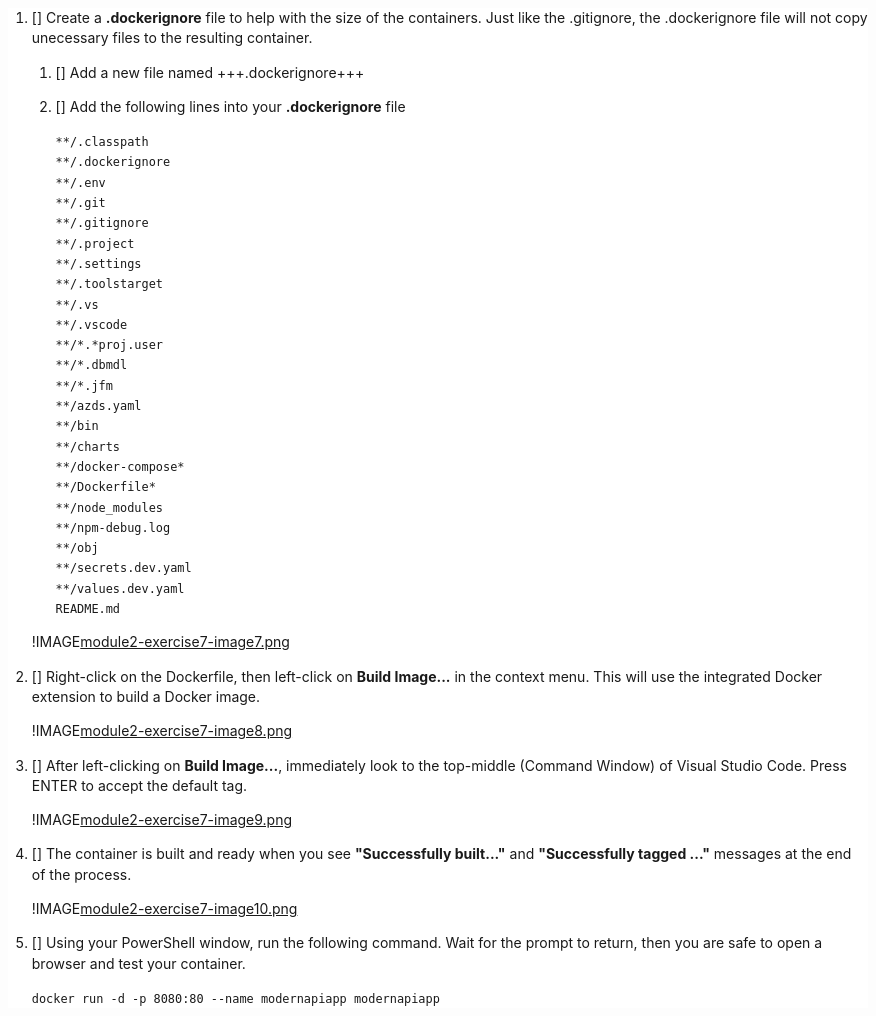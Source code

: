 1. [] Create a **.dockerignore** file to help with the size of the containers.  Just like the .gitignore, the .dockerignore file will not copy unecessary files to the resulting container.

    1. [] Add a new file named +++.dockerignore+++

    1. [] Add the following lines into your **.dockerignore** file

        ```Docker-linenums
        **/.classpath
        **/.dockerignore
        **/.env
        **/.git
        **/.gitignore
        **/.project
        **/.settings
        **/.toolstarget
        **/.vs
        **/.vscode
        **/*.*proj.user
        **/*.dbmdl
        **/*.jfm
        **/azds.yaml
        **/bin
        **/charts
        **/docker-compose*
        **/Dockerfile*
        **/node_modules
        **/npm-debug.log
        **/obj
        **/secrets.dev.yaml
        **/values.dev.yaml
        README.md
        ```

    !IMAGE[module2-exercise7-image7.png](module2-exercise7-image7.png)

1. [] Right-click on the Dockerfile, then left-click on **Build Image...** in the context menu.  This will use the integrated Docker extension to build a Docker image.

    !IMAGE[module2-exercise7-image8.png](module2-exercise7-image8.png)

1. [] After left-clicking on **Build Image...**, immediately look to the top-middle (Command Window) of Visual Studio Code.  Press ENTER to accept the default tag.

    !IMAGE[module2-exercise7-image9.png](module2-exercise7-image9.png)

1. [] The container is built and ready when you see **"Successfully built..."** and **"Successfully tagged ..."** messages at the end of the process.

    !IMAGE[module2-exercise7-image10.png](module2-exercise7-image10.png)

1. [] Using your PowerShell window, run the following command.  Wait for the prompt to return, then you are safe to open a browser and test your container.

    ```PowerShell-linenums
    docker run -d -p 8080:80 --name modernapiapp modernapiapp
    ```
